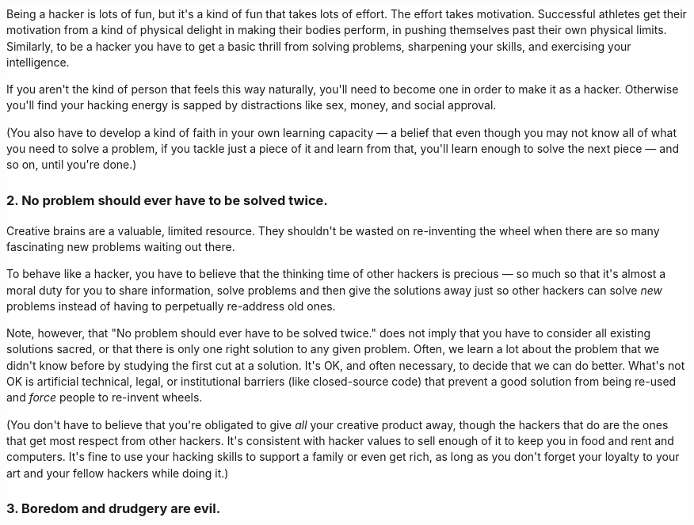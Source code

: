 
Being a hacker is lots of fun, but it's a kind of fun that takes
lots of effort.  The effort takes motivation.  Successful athletes get
their motivation from a kind of physical delight in making their
bodies perform, in pushing themselves past their own physical limits.
Similarly, to be a hacker you have to get a basic thrill from solving
problems, sharpening your skills, and exercising your
intelligence.

If you aren't the kind of person that feels this way naturally, you'll
need to become one in order to make it as a hacker.  Otherwise you'll
find your hacking energy is sapped by distractions like sex, money, and
social approval.

(You also have to develop a kind of faith in your own learning
capacity — a belief that even though you may not know all of what you
need to solve a problem, if you tackle just a piece of it and learn
from that, you'll learn enough to solve the next piece — and so on,
until you're done.)

### <a id="believe2"></a>2. No problem should ever have to be solved twice.


Creative brains are a valuable, limited resource.  They shouldn't be
wasted on re-inventing the wheel when there are so many fascinating
new problems waiting out there.

To behave like a hacker, you have to believe that the thinking time of
other hackers is precious — so much so that it's almost a moral duty
for you to share information, solve problems and then give the
solutions away just so other hackers can solve _new_
problems instead of having to perpetually re-address old ones.

Note, however, that "No problem should ever have to be solved
twice." does not imply that you have to consider all existing
solutions sacred, or that there is only one right solution to any
given problem.  Often, we learn a lot about the problem that we didn't
know before by studying the first cut at a solution.  It's OK, and
often necessary, to decide that we can do better.  What's not OK is
artificial technical, legal, or institutional barriers (like
closed-source code) that prevent a good solution from being re-used
and _force_ people to re-invent wheels.

(You don't have to believe that you're obligated to give
_all_ your creative product away, though the
hackers that do are the ones that get most respect from other hackers.
It's consistent with hacker values to sell enough of it to keep you in
food and rent and computers.  It's fine to use your hacking skills to
support a family or even get rich, as long as you don't forget your
loyalty to your art and your fellow hackers while doing it.)

### <a id="believe3"></a>3. Boredom and drudgery are evil.

